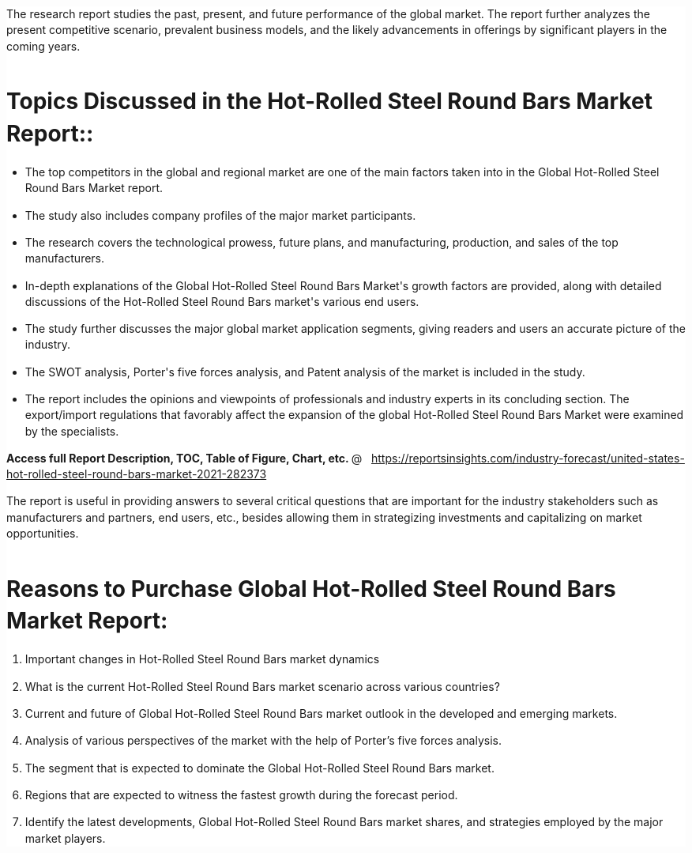 The research report studies the past, present, and future performance of the global market. The report further analyzes the present competitive scenario, prevalent business models, and the likely advancements in offerings by significant players in the coming years.

# <strong>Topics Discussed in the Hot-Rolled Steel Round Bars Market Report::</strong>

- The top competitors in the global and regional market are one of the main factors taken into in the Global Hot-Rolled Steel Round Bars Market report.

- The study also includes company profiles of the major market participants.

- The research covers the technological prowess, future plans, and manufacturing, production, and sales of the top manufacturers.

- In-depth explanations of the Global Hot-Rolled Steel Round Bars Market's growth factors are provided, along with detailed discussions of the Hot-Rolled Steel Round Bars market's various end users.

- The study further discusses the major global market application segments, giving readers and users an accurate picture of the industry.

- The SWOT analysis, Porter's five forces analysis, and Patent analysis of the market is included in the study.

- The report includes the opinions and viewpoints of professionals and industry experts in its concluding section. The export/import regulations that favorably affect the expansion of the global Hot-Rolled Steel Round Bars Market were examined by the specialists.

<strong>Access full Report Description, TOC, Table of Figure, Chart, etc. </strong>@   <a href=https://reportsinsights.com/industry-forecast/united-states-hot-rolled-steel-round-bars-market-2021-282373 style=color:#0000ff;>https://reportsinsights.com/industry-forecast/united-states-hot-rolled-steel-round-bars-market-2021-282373</a>

The report is useful in providing answers to several critical questions that are important for the industry stakeholders such as manufacturers and partners, end users, etc., besides allowing them in strategizing investments and capitalizing on market opportunities.

# <strong>Reasons to Purchase Global Hot-Rolled Steel Round Bars Market Report:</strong>

1. Important changes in Hot-Rolled Steel Round Bars market dynamics

2. What is the current Hot-Rolled Steel Round Bars market scenario across various countries?

3. Current and future of Global Hot-Rolled Steel Round Bars market outlook in the developed and emerging markets.

4. Analysis of various perspectives of the market with the help of Porter’s five forces analysis.

5. The segment that is expected to dominate the Global Hot-Rolled Steel Round Bars market.

6. Regions that are expected to witness the fastest growth during the forecast period.

7. Identify the latest developments, Global Hot-Rolled Steel Round Bars market shares, and strategies employed by the major market players.
